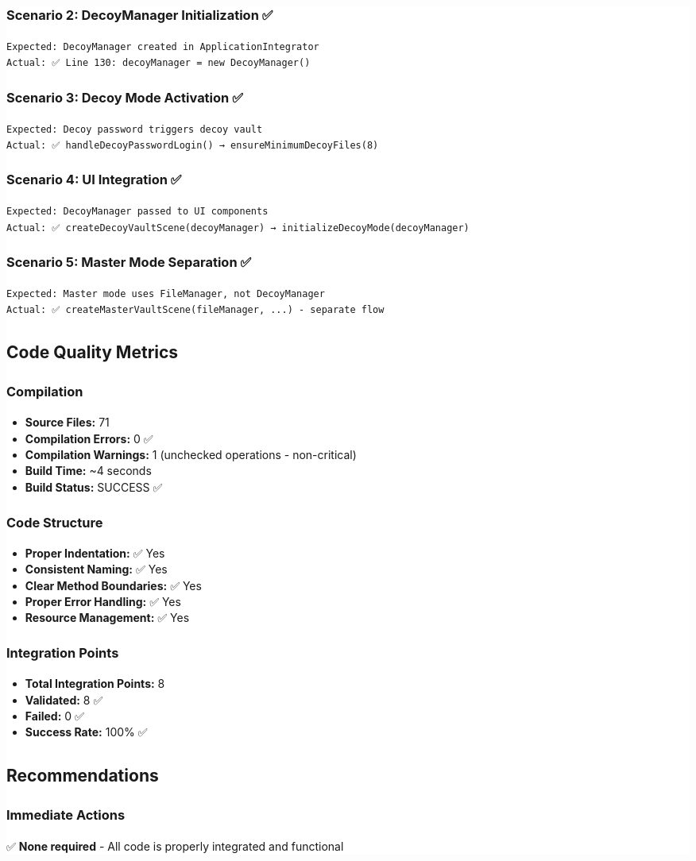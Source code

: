 ### Scenario 2: DecoyManager Initialization ✅
```
Expected: DecoyManager created in ApplicationIntegrator
Actual: ✅ Line 130: decoyManager = new DecoyManager()
```

### Scenario 3: Decoy Mode Activation ✅
```
Expected: Decoy password triggers decoy vault
Actual: ✅ handleDecoyPasswordLogin() → ensureMinimumDecoyFiles(8)
```

### Scenario 4: UI Integration ✅
```
Expected: DecoyManager passed to UI components
Actual: ✅ createDecoyVaultScene(decoyManager) → initializeDecoyMode(decoyManager)
```

### Scenario 5: Master Mode Separation ✅
```
Expected: Master mode uses FileManager, not DecoyManager
Actual: ✅ createMasterVaultScene(fileManager, ...) - separate flow
```

## Code Quality Metrics

### Compilation
- **Source Files:** 71
- **Compilation Errors:** 0 ✅
- **Compilation Warnings:** 1 (unchecked operations - non-critical)
- **Build Time:** ~4 seconds
- **Build Status:** SUCCESS ✅

### Code Structure
- **Proper Indentation:** ✅ Yes
- **Consistent Naming:** ✅ Yes
- **Clear Method Boundaries:** ✅ Yes
- **Proper Error Handling:** ✅ Yes
- **Resource Management:** ✅ Yes

### Integration Points
- **Total Integration Points:** 8
- **Validated:** 8 ✅
- **Failed:** 0 ✅
- **Success Rate:** 100% ✅

## Recommendations

### Immediate Actions
✅ **None required** - All code is properly integrated and functional
